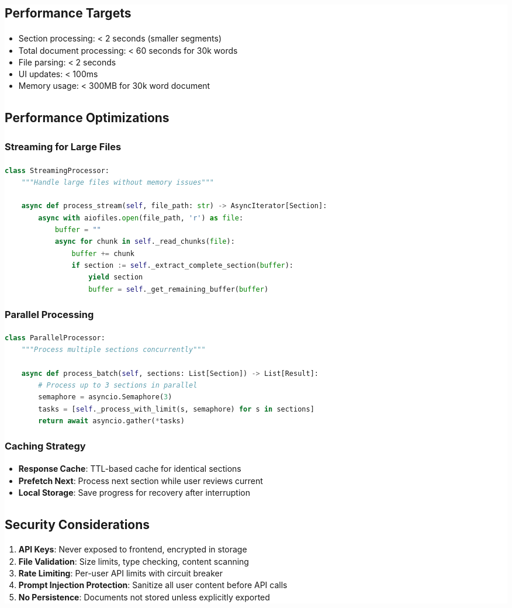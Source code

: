 ## Performance Targets

- Section processing: < 2 seconds (smaller segments)
- Total document processing: < 60 seconds for 30k words
- File parsing: < 2 seconds
- UI updates: < 100ms
- Memory usage: < 300MB for 30k word document

## Performance Optimizations

### Streaming for Large Files

```python
class StreamingProcessor:
    """Handle large files without memory issues"""
    
    async def process_stream(self, file_path: str) -> AsyncIterator[Section]:
        async with aiofiles.open(file_path, 'r') as file:
            buffer = ""
            async for chunk in self._read_chunks(file):
                buffer += chunk
                if section := self._extract_complete_section(buffer):
                    yield section
                    buffer = self._get_remaining_buffer(buffer)
```

### Parallel Processing

```python
class ParallelProcessor:
    """Process multiple sections concurrently"""
    
    async def process_batch(self, sections: List[Section]) -> List[Result]:
        # Process up to 3 sections in parallel
        semaphore = asyncio.Semaphore(3)
        tasks = [self._process_with_limit(s, semaphore) for s in sections]
        return await asyncio.gather(*tasks)
```

### Caching Strategy

- **Response Cache**: TTL-based cache for identical sections
- **Prefetch Next**: Process next section while user reviews current
- **Local Storage**: Save progress for recovery after interruption

## Security Considerations

1. **API Keys**: Never exposed to frontend, encrypted in storage
2. **File Validation**: Size limits, type checking, content scanning
3. **Rate Limiting**: Per-user API limits with circuit breaker
4. **Prompt Injection Protection**: Sanitize all user content before API calls
5. **No Persistence**: Documents not stored unless explicitly exported

